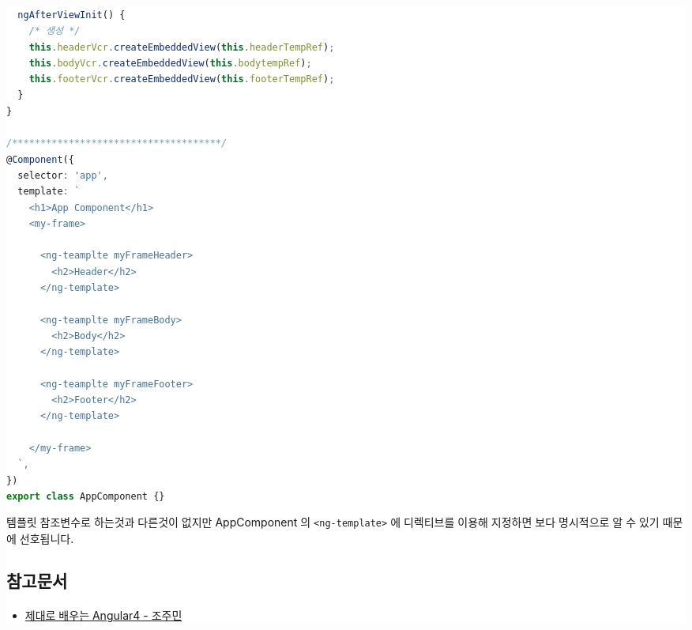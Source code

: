 ```ts
  ngAfterViewInit() {
    /* 생성 */
    this.headerVcr.createEmbeddedView(this.headerTempRef);
    this.bodyVcr.createEmbeddedView(this.bodytempRef);
    this.footerVcr.createEmbeddedView(this.footerTempRef);
  }
}

/*************************************/
@Component({
  selector: 'app',
  template: `
    <h1>App Component</h1>
    <my-frame>

      <ng-teamplte myFrameHeader>
        <h2>Header</h2>
      </ng-template>

      <ng-teamplte myFrameBody>
        <h2>Body</h2>
      </ng-template>

      <ng-teamplte myFrameFooter>
        <h2>Footer</h2>
      </ng-template>

    </my-frame>
  `,
})
export class AppComponent {}
```


템플릿 참조변수로 하는것과 다른것이 없지만 AppComponent 의 `<ng-template>` 에 디렉티브를 이용해 지정하면 보다 명시적으로 알 수 있기 때문에 선호됩니다.

## 참고문서

* [제대로 배우는 Angular4 - 조주민](http://www.yes24.com/24/goods/42497045)
